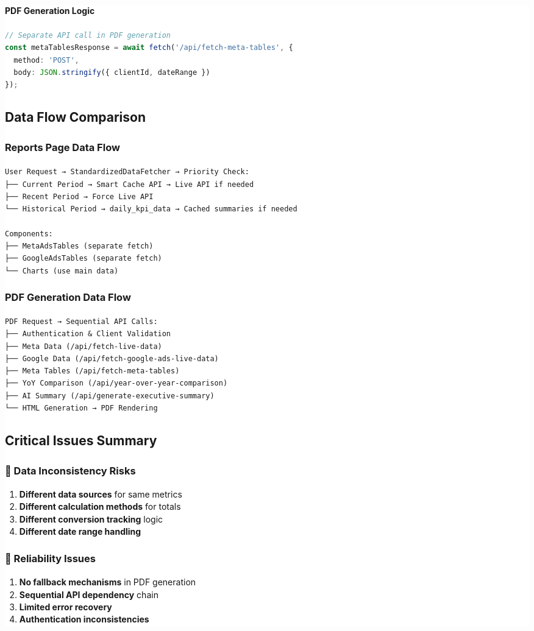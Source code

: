 #### PDF Generation Logic
```typescript
// Separate API call in PDF generation
const metaTablesResponse = await fetch('/api/fetch-meta-tables', {
  method: 'POST',
  body: JSON.stringify({ clientId, dateRange })
});
```

## Data Flow Comparison

### Reports Page Data Flow
```
User Request → StandardizedDataFetcher → Priority Check:
├── Current Period → Smart Cache API → Live API if needed
├── Recent Period → Force Live API
└── Historical Period → daily_kpi_data → Cached summaries if needed

Components:
├── MetaAdsTables (separate fetch)
├── GoogleAdsTables (separate fetch)
└── Charts (use main data)
```

### PDF Generation Data Flow
```
PDF Request → Sequential API Calls:
├── Authentication & Client Validation
├── Meta Data (/api/fetch-live-data)
├── Google Data (/api/fetch-google-ads-live-data)
├── Meta Tables (/api/fetch-meta-tables)
├── YoY Comparison (/api/year-over-year-comparison)
├── AI Summary (/api/generate-executive-summary)
└── HTML Generation → PDF Rendering
```

## Critical Issues Summary

### **🚨 Data Inconsistency Risks**
1. **Different data sources** for same metrics
2. **Different calculation methods** for totals
3. **Different conversion tracking** logic
4. **Different date range handling**

### **🚨 Reliability Issues**
1. **No fallback mechanisms** in PDF generation
2. **Sequential API dependency** chain
3. **Limited error recovery**
4. **Authentication inconsistencies**

